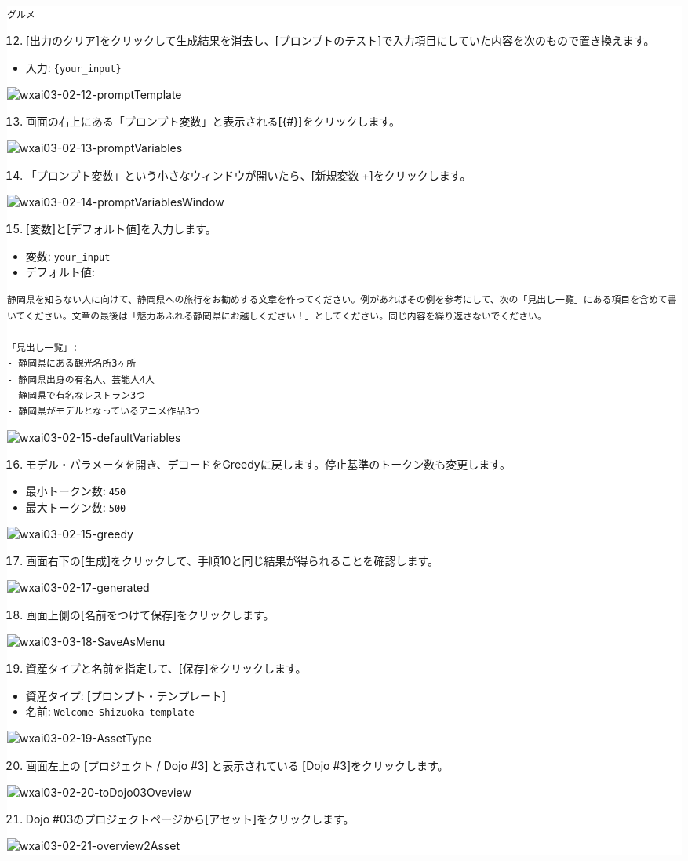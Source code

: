 ```
グルメ
```
12. [出力のクリア]をクリックして生成結果を消去し、[プロンプトのテスト]で入力項目にしていた内容を次のもので置き換えます。
* 入力: ```{your_input}```

<img width="1521" alt="wxai03-02-12-promptTemplate" src="https://github.com/user-attachments/assets/a95b3125-72ab-454b-b8cc-c155679d80a5">

13. 画面の右上にある「プロンプト変数」と表示される[{#}]をクリックします。
<img width="474" alt="wxai03-02-13-promptVariables" src="https://github.com/user-attachments/assets/06a08e90-3a32-465f-a6b7-d6a7906c0459">

14. 「プロンプト変数」という小さなウィンドウが開いたら、[新規変数 +]をクリックします。
<img width="284" alt="wxai03-02-14-promptVariablesWindow" src="https://github.com/user-attachments/assets/a88c155c-5d17-4440-86fd-666526635147">

15. [変数]と[デフォルト値]を入力します。
* 変数: ```your_input```
* デフォルト値: 
```
静岡県を知らない人に向けて、静岡県への旅行をお勧めする文章を作ってください。例があればその例を参考にして、次の「見出し一覧」にある項目を含めて書いてください。文章の最後は「魅力あふれる静岡県にお越しください！」としてください。同じ内容を繰り返さないでください。

「見出し一覧」:
- 静岡県にある観光名所3ヶ所
- 静岡県出身の有名人、芸能人4人
- 静岡県で有名なレストラン3つ
- 静岡県がモデルとなっているアニメ作品3つ
```
<img width="1521" alt="wxai03-02-15-defaultVariables" src="https://github.com/user-attachments/assets/1b851b97-bac0-4b88-9930-8e31992820a1">

16. モデル・パラメータを開き、デコードをGreedyに戻します。停止基準のトークン数も変更します。
* 最小トークン数: ```450```
* 最大トークン数: ```500```

<img width="1402" alt="wxai03-02-15-greedy" src="https://github.com/user-attachments/assets/1ad3c27d-2014-4dd7-9f33-841d9fe976ee">


17. 画面右下の[生成]をクリックして、手順10と同じ結果が得られることを確認します。
<img width="1401" alt="wxai03-02-17-generated" src="https://github.com/user-attachments/assets/ab213d36-e0da-41f0-a157-230acbf91501">

18. 画面上側の[名前をつけて保存]をクリックします。
<img width="590" alt="wxai03-03-18-SaveAsMenu" src="https://github.com/user-attachments/assets/dfe65844-3181-4895-af3d-be374019a66c">

19. 資産タイプと名前を指定して、[保存]をクリックします。
* 資産タイプ: [プロンプト・テンプレート]
* 名前: ```Welcome-Shizuoka-template```
<img width="1521" alt="wxai03-02-19-AssetType" src="https://github.com/user-attachments/assets/f0ac9207-7115-4b58-906c-ab3affa2b5f2">
  
20. 画面左上の [プロジェクト / Dojo #3] と表示されている [Dojo #3]をクリックします。

<img width="539" alt="wxai03-02-20-toDojo03Oveview" src="https://github.com/user-attachments/assets/a8c15fc7-4b31-43f5-aaac-d45af309a034">

21. Dojo #03のプロジェクトページから[アセット]をクリックします。
<img width="851" alt="wxai03-02-21-overview2Asset" src="https://github.com/user-attachments/assets/8845d5a3-d452-4124-8349-047a9b9644df">
